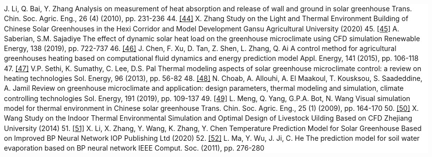 J. Li, Q. Bai, Y. Zhang
Analysis on measurement of heat absorption and release of wall and ground in solar greenhouse
Trans. Chin. Soc. Agric. Eng., 26 (4) (2010), pp. 231-236
44.  [\[44\]](#bb0220)
X. Zhang
Study on the Light and Thermal Environment Building of Chinese Solar Greenhouses in the Hexi Corridor and Model Development
Gansu Agricultural University (2020)
45.  [\[45\]](#bb0225)
A. Saberian, S.M. Sajadiye
The effect of dynamic solar heat load on the greenhouse microclimate using CFD simulation
Renewable Energy, 138 (2019), pp. 722-737
46.  [\[46\]](#bb0230)
J. Chen, F. Xu, D. Tan, Z. Shen, L. Zhang, Q. Ai
A control method for agricultural greenhouses heating based on computational fluid dynamics and energy prediction model
Appl. Energy, 141 (2015), pp. 106-118
47.  [\[47\]](#bb0235)
V.P. Sethi, K. Sumathy, C. Lee, D.S. Pal
Thermal modeling aspects of solar greenhouse microclimate control: a review on heating technologies
Sol. Energy, 96 (2013), pp. 56-82
48.  [\[48\]](#bb0240)
N. Choab, A. Allouhi, A. El Maakoul, T. Kousksou, S. Saadeddine, A. Jamil
Review on greenhouse microclimate and application: design parameters, thermal modeling and simulation, climate controlling technologies
Sol. Energy, 191 (2019), pp. 109-137
49.  [\[49\]](#bb0245)
L. Meng, Q. Yang, G.P.A. Bot, N. Wang
Visual simulation model for thermal environment in Chinese solar greenhouse
Trans. Chin. Soc. Agric. Eng., 25 (1) (2009), pp. 164-170
50.  [\[50\]](#bb0250)
X. Wang
Study on the Indoor Thermal Environmental Simulation and Optimal Design of Livestock Uilding Based on CFD
Zhejiang University (2014)
51.  [\[51\]](#bb0255)
X. Li, X. Zhang, Y. Wang, K. Zhang, Y. Chen
Temperature Prediction Model for Solar Greenhouse Based on Improved BP Neural Network
IOP Publishing Ltd (2020)
52.  [\[52\]](#bb0260)
L. Ma, Y. Wu, J. Ji, C. He
The prediction model for soil water evaporation based on BP neural network
IEEE Comput. Soc. (2011), pp. 276-280